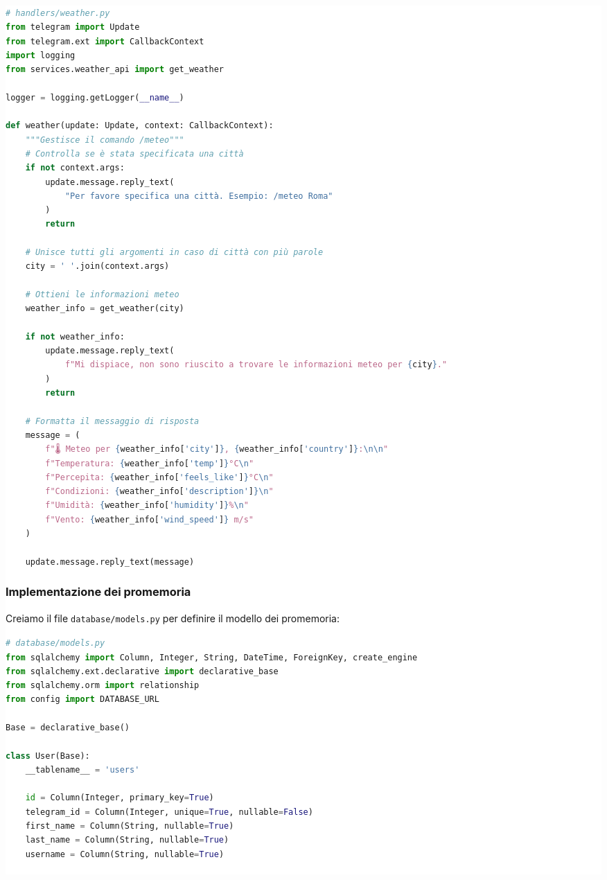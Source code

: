 ```python
# handlers/weather.py
from telegram import Update
from telegram.ext import CallbackContext
import logging
from services.weather_api import get_weather

logger = logging.getLogger(__name__)

def weather(update: Update, context: CallbackContext):
    """Gestisce il comando /meteo"""
    # Controlla se è stata specificata una città
    if not context.args:
        update.message.reply_text(
            "Per favore specifica una città. Esempio: /meteo Roma"
        )
        return
    
    # Unisce tutti gli argomenti in caso di città con più parole
    city = ' '.join(context.args)
    
    # Ottieni le informazioni meteo
    weather_info = get_weather(city)
    
    if not weather_info:
        update.message.reply_text(
            f"Mi dispiace, non sono riuscito a trovare le informazioni meteo per {city}."
        )
        return
    
    # Formatta il messaggio di risposta
    message = (
        f"🌡️ Meteo per {weather_info['city']}, {weather_info['country']}:\n\n"
        f"Temperatura: {weather_info['temp']}°C\n"
        f"Percepita: {weather_info['feels_like']}°C\n"
        f"Condizioni: {weather_info['description']}\n"
        f"Umidità: {weather_info['humidity']}%\n"
        f"Vento: {weather_info['wind_speed']} m/s"
    )
    
    update.message.reply_text(message)
```

### Implementazione dei promemoria

Creiamo il file `database/models.py` per definire il modello dei promemoria:

```python
# database/models.py
from sqlalchemy import Column, Integer, String, DateTime, ForeignKey, create_engine
from sqlalchemy.ext.declarative import declarative_base
from sqlalchemy.orm import relationship
from config import DATABASE_URL

Base = declarative_base()

class User(Base):
    __tablename__ = 'users'
    
    id = Column(Integer, primary_key=True)
    telegram_id = Column(Integer, unique=True, nullable=False)
    first_name = Column(String, nullable=True)
    last_name = Column(String, nullable=True)
    username = Column(String, nullable=True)
    
```